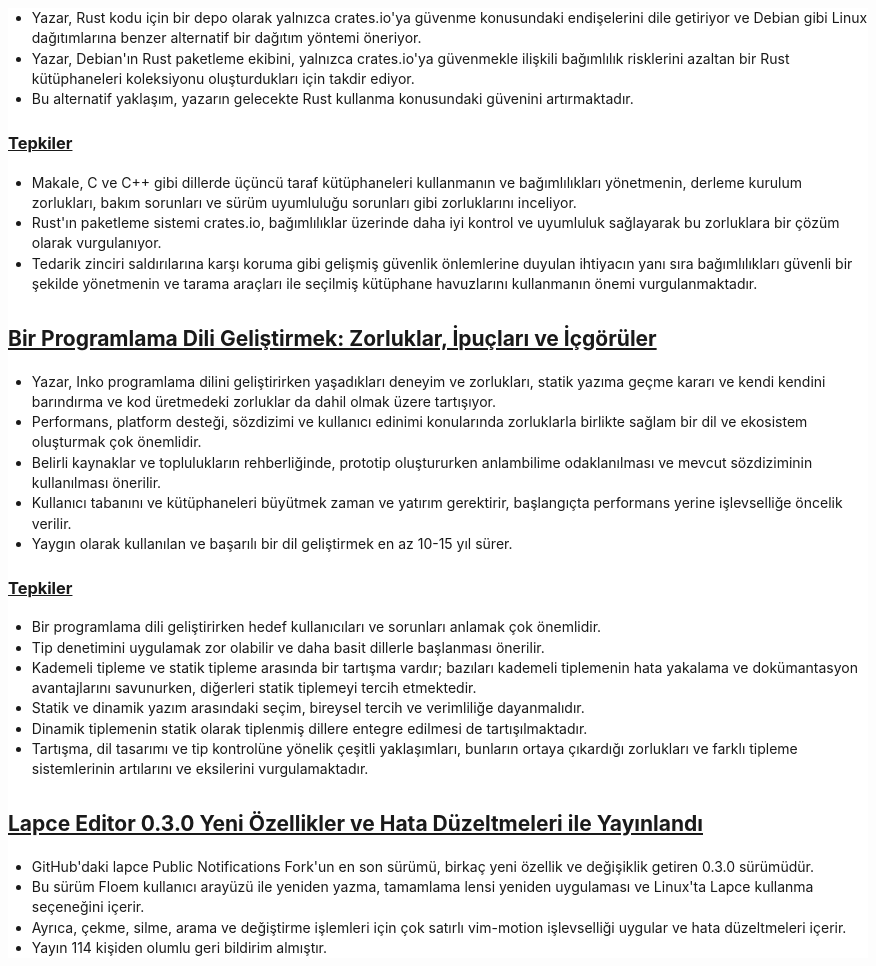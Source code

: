 - Yazar, Rust kodu için bir depo olarak yalnızca crates.io'ya güvenme konusundaki endişelerini dile getiriyor ve Debian gibi Linux dağıtımlarına benzer alternatif bir dağıtım yöntemi öneriyor.
- Yazar, Debian'ın Rust paketleme ekibini, yalnızca crates.io'ya güvenmekle ilişkili bağımlılık risklerini azaltan bir Rust kütüphaneleri koleksiyonu oluşturdukları için takdir ediyor.
- Bu alternatif yaklaşım, yazarın gelecekte Rust kullanma konusundaki güvenini artırmaktadır.

### [Tepkiler](https://news.ycombinator.com/item?id=38261539)

- Makale, C ve C++ gibi dillerde üçüncü taraf kütüphaneleri kullanmanın ve bağımlılıkları yönetmenin, derleme kurulum zorlukları, bakım sorunları ve sürüm uyumluluğu sorunları gibi zorluklarını inceliyor.
- Rust'ın paketleme sistemi crates.io, bağımlılıklar üzerinde daha iyi kontrol ve uyumluluk sağlayarak bu zorluklara bir çözüm olarak vurgulanıyor.
- Tedarik zinciri saldırılarına karşı koruma gibi gelişmiş güvenlik önlemlerine duyulan ihtiyacın yanı sıra bağımlılıkları güvenli bir şekilde yönetmenin ve tarama araçları ile seçilmiş kütüphane havuzlarını kullanmanın önemi vurgulanmaktadır.

## [Bir Programlama Dili Geliştirmek: Zorluklar, İpuçları ve İçgörüler](https://yorickpeterse.com/articles/a-decade-of-developing-a-programming-language/)

- Yazar, Inko programlama dilini geliştirirken yaşadıkları deneyim ve zorlukları, statik yazıma geçme kararı ve kendi kendini barındırma ve kod üretmedeki zorluklar da dahil olmak üzere tartışıyor.
- Performans, platform desteği, sözdizimi ve kullanıcı edinimi konularında zorluklarla birlikte sağlam bir dil ve ekosistem oluşturmak çok önemlidir.
- Belirli kaynaklar ve toplulukların rehberliğinde, prototip oluştururken anlambilime odaklanılması ve mevcut sözdiziminin kullanılması önerilir.
- Kullanıcı tabanını ve kütüphaneleri büyütmek zaman ve yatırım gerektirir, başlangıçta performans yerine işlevselliğe öncelik verilir.
- Yaygın olarak kullanılan ve başarılı bir dil geliştirmek en az 10-15 yıl sürer.

### [Tepkiler](https://news.ycombinator.com/item?id=38261982)

- Bir programlama dili geliştirirken hedef kullanıcıları ve sorunları anlamak çok önemlidir.
- Tip denetimini uygulamak zor olabilir ve daha basit dillerle başlanması önerilir.
- Kademeli tipleme ve statik tipleme arasında bir tartışma vardır; bazıları kademeli tiplemenin hata yakalama ve dokümantasyon avantajlarını savunurken, diğerleri statik tiplemeyi tercih etmektedir.
- Statik ve dinamik yazım arasındaki seçim, bireysel tercih ve verimliliğe dayanmalıdır.
- Dinamik tiplemenin statik olarak tiplenmiş dillere entegre edilmesi de tartışılmaktadır.
- Tartışma, dil tasarımı ve tip kontrolüne yönelik çeşitli yaklaşımları, bunların ortaya çıkardığı zorlukları ve farklı tipleme sistemlerinin artılarını ve eksilerini vurgulamaktadır.

## [Lapce Editor 0.3.0 Yeni Özellikler ve Hata Düzeltmeleri ile Yayınlandı](https://github.com/lapce/lapce/releases/tag/v0.3.0)

- GitHub'daki lapce Public Notifications Fork'un en son sürümü, birkaç yeni özellik ve değişiklik getiren 0.3.0 sürümüdür.
- Bu sürüm Floem kullanıcı arayüzü ile yeniden yazma, tamamlama lensi yeniden uygulaması ve Linux'ta Lapce kullanma seçeneğini içerir.
- Ayrıca, çekme, silme, arama ve değiştirme işlemleri için çok satırlı vim-motion işlevselliği uygular ve hata düzeltmeleri içerir.
- Yayın 114 kişiden olumlu geri bildirim almıştır.
